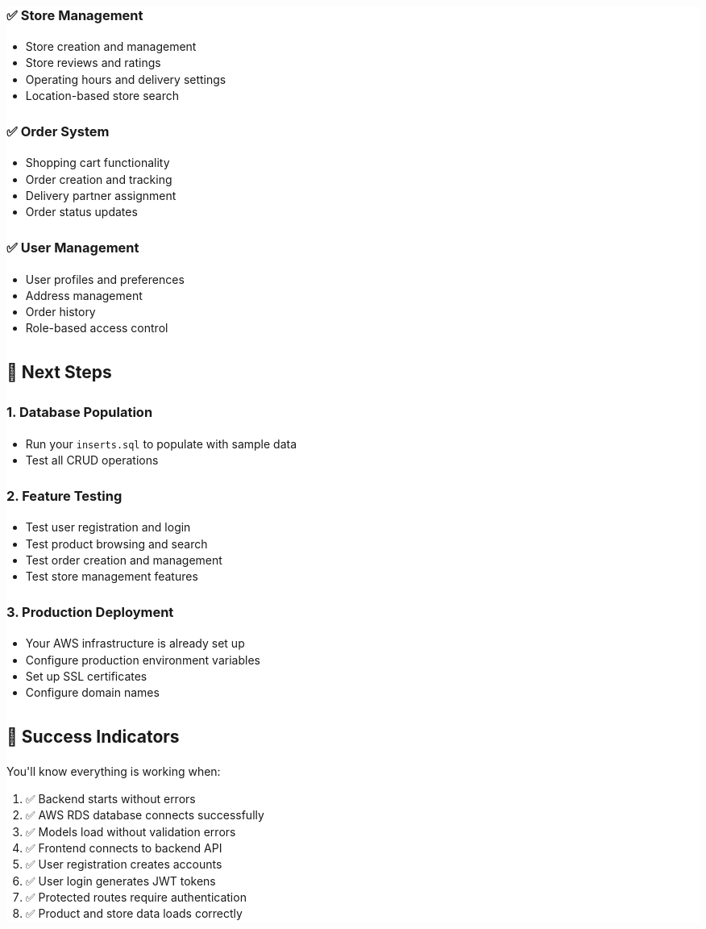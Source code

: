 ### **✅ Store Management**
- Store creation and management
- Store reviews and ratings
- Operating hours and delivery settings
- Location-based store search

### **✅ Order System**
- Shopping cart functionality
- Order creation and tracking
- Delivery partner assignment
- Order status updates

### **✅ User Management**
- User profiles and preferences
- Address management
- Order history
- Role-based access control

## 🚀 **Next Steps**

### **1. Database Population**
- Run your `inserts.sql` to populate with sample data
- Test all CRUD operations

### **2. Feature Testing**
- Test user registration and login
- Test product browsing and search
- Test order creation and management
- Test store management features

### **3. Production Deployment**
- Your AWS infrastructure is already set up
- Configure production environment variables
- Set up SSL certificates
- Configure domain names

## 🎯 **Success Indicators**

You'll know everything is working when:

1. ✅ Backend starts without errors
2. ✅ AWS RDS database connects successfully
3. ✅ Models load without validation errors
4. ✅ Frontend connects to backend API
5. ✅ User registration creates accounts
6. ✅ User login generates JWT tokens
7. ✅ Protected routes require authentication
8. ✅ Product and store data loads correctly
